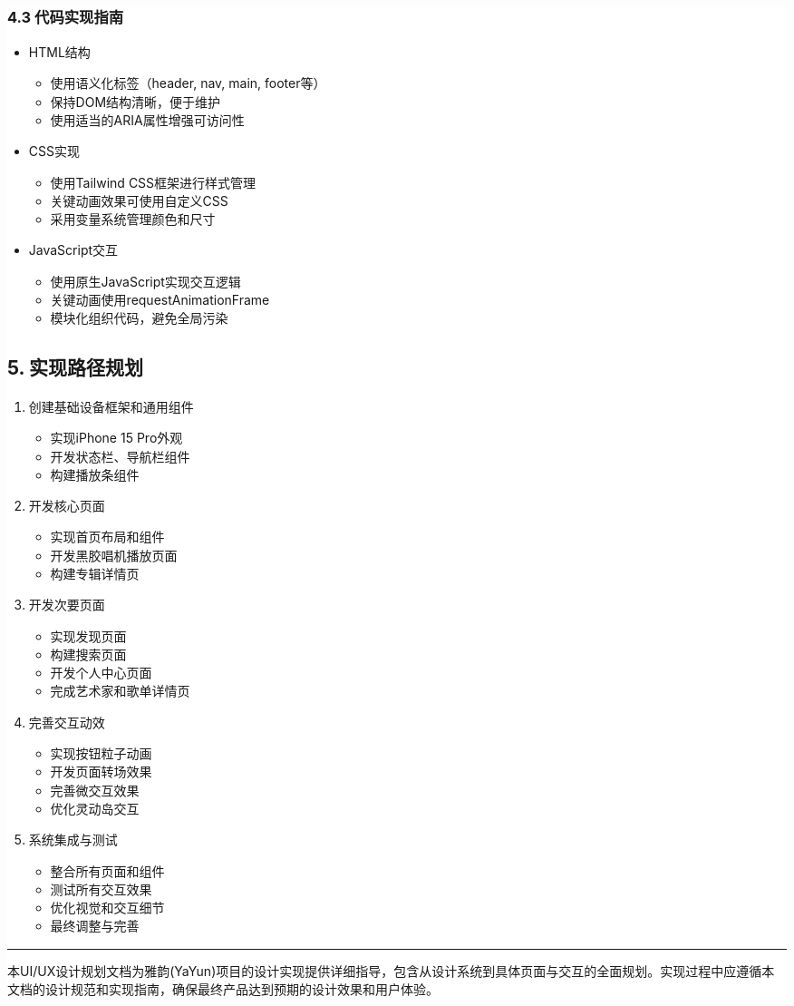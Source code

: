 ### 4.3 代码实现指南

- HTML结构
  - 使用语义化标签（header, nav, main, footer等）
  - 保持DOM结构清晰，便于维护
  - 使用适当的ARIA属性增强可访问性

- CSS实现
  - 使用Tailwind CSS框架进行样式管理
  - 关键动画效果可使用自定义CSS
  - 采用变量系统管理颜色和尺寸

- JavaScript交互
  - 使用原生JavaScript实现交互逻辑
  - 关键动画使用requestAnimationFrame
  - 模块化组织代码，避免全局污染

## 5. 实现路径规划

1. 创建基础设备框架和通用组件
   - 实现iPhone 15 Pro外观
   - 开发状态栏、导航栏组件
   - 构建播放条组件

2. 开发核心页面
   - 实现首页布局和组件
   - 开发黑胶唱机播放页面
   - 构建专辑详情页

3. 开发次要页面
   - 实现发现页面
   - 构建搜索页面
   - 开发个人中心页面
   - 完成艺术家和歌单详情页

4. 完善交互动效
   - 实现按钮粒子动画
   - 开发页面转场效果
   - 完善微交互效果
   - 优化灵动岛交互

5. 系统集成与测试
   - 整合所有页面和组件
   - 测试所有交互效果
   - 优化视觉和交互细节
   - 最终调整与完善

---

本UI/UX设计规划文档为雅韵(YaYun)项目的设计实现提供详细指导，包含从设计系统到具体页面与交互的全面规划。实现过程中应遵循本文档的设计规范和实现指南，确保最终产品达到预期的设计效果和用户体验。 
